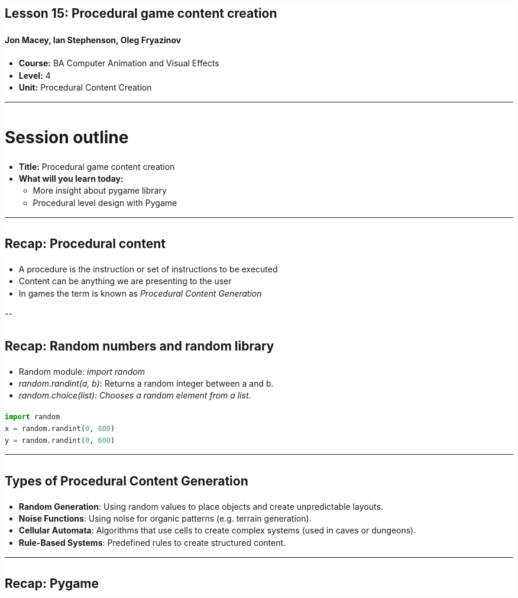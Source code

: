 ## Lesson 15: Procedural game content creation

#### Jon Macey, Ian Stephenson, Oleg Fryazinov 

- **Course:** BA Computer Animation and Visual Effects
- **Level:** 4 
- **Unit:** Procedural Content Creation

---

# Session outline

- **Title:** Procedural game content creation
- **What will you learn today:**
  - More insight about pygame library 
  - Procedural level design with Pygame

---

## Recap: Procedural content

- A procedure is the instruction or set of instructions to be executed
- Content can be anything we are presenting to the user
- In games the term is known as *Procedural Content Generation*

--

## Recap: Random numbers and random library

- Random module: *import random*
- *random.randint(a, b)*: Returns a random integer between a and b.
- *random.choice(list): Chooses a random element from a list.*

```python
import random
x = random.randint(0, 800)
y = random.randint(0, 600)
```

---

## Types of Procedural Content Generation
- **Random Generation**: Using random values to place objects and create unpredictable layouts.
- **Noise Functions**: Using noise for organic patterns (e.g. terrain generation).
- **Cellular Automata**: Algorithms that use cells to create complex systems (used in caves or dungeons).
- **Rule-Based Systems**: Predefined rules to create structured content.

---

## Recap: Pygame
